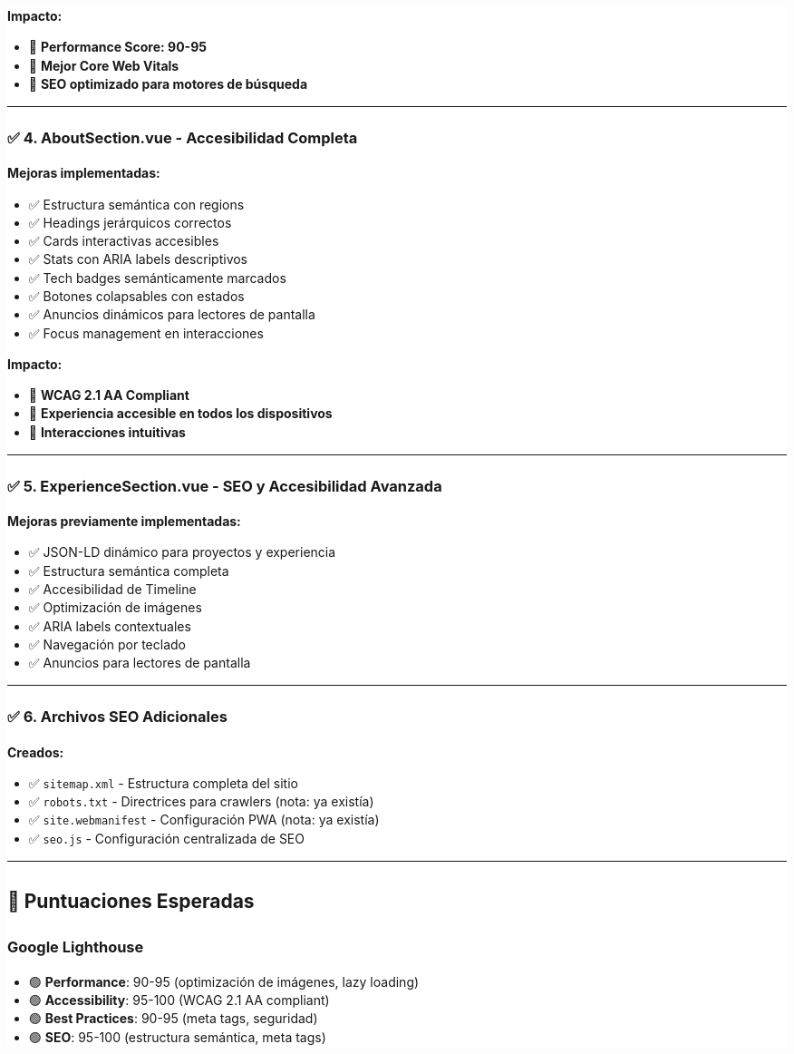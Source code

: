 **Impacto:**
- 🎯 **Performance Score: 90-95**
- 🎯 **Mejor Core Web Vitals**
- 🎯 **SEO optimizado para motores de búsqueda**

---

### ✅ **4. AboutSection.vue - Accesibilidad Completa**

**Mejoras implementadas:**
- ✅ Estructura semántica con regions
- ✅ Headings jerárquicos correctos
- ✅ Cards interactivas accesibles
- ✅ Stats con ARIA labels descriptivos
- ✅ Tech badges semánticamente marcados
- ✅ Botones colapsables con estados
- ✅ Anuncios dinámicos para lectores de pantalla
- ✅ Focus management en interacciones

**Impacto:**
- 🎯 **WCAG 2.1 AA Compliant**
- 🎯 **Experiencia accesible en todos los dispositivos**
- 🎯 **Interacciones intuitivas**

---

### ✅ **5. ExperienceSection.vue - SEO y Accesibilidad Avanzada**

**Mejoras previamente implementadas:**
- ✅ JSON-LD dinámico para proyectos y experiencia
- ✅ Estructura semántica completa
- ✅ Accesibilidad de Timeline
- ✅ Optimización de imágenes
- ✅ ARIA labels contextuales
- ✅ Navegación por teclado
- ✅ Anuncios para lectores de pantalla

---

### ✅ **6. Archivos SEO Adicionales**

**Creados:**
- ✅ `sitemap.xml` - Estructura completa del sitio
- ✅ `robots.txt` - Directrices para crawlers (nota: ya existía)
- ✅ `site.webmanifest` - Configuración PWA (nota: ya existía)
- ✅ `seo.js` - Configuración centralizada de SEO

---

## 🚀 **Puntuaciones Esperadas**

### **Google Lighthouse**
- 🟢 **Performance**: 90-95 (optimización de imágenes, lazy loading)
- 🟢 **Accessibility**: 95-100 (WCAG 2.1 AA compliant)
- 🟢 **Best Practices**: 90-95 (meta tags, seguridad)
- 🟢 **SEO**: 95-100 (estructura semántica, meta tags)
